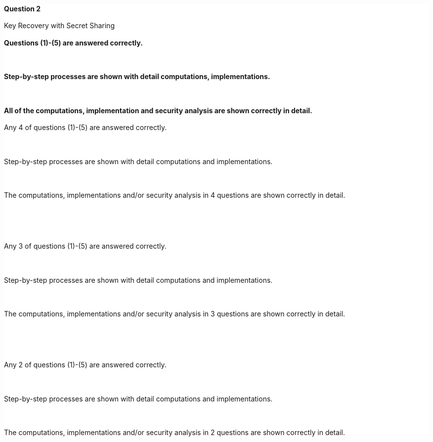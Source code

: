 <td width="132"></td>
<td width="131"></td>
<td colspan="3" width="60"></td>
</tr>
<tr>
<td rowspan="2" width="114"><strong>Question 2</strong>

Key Recovery with Secret Sharing
</td>
<td width="127"><strong>Questions (1)-(5) are answered correctly.</strong>

<strong>&nbsp;</strong>

<strong>Step-by-step processes are shown with detail computations, implementations.</strong>

<strong>&nbsp;</strong>

<strong>All of the computations, implementation and security analysis are shown correctly in detail.</strong>
</td>
<td width="123">Any 4 of questions (1)-(5) are answered correctly.

&nbsp;

Step-by-step processes are shown with detail computations and implementations.

&nbsp;

The computations, implementations and/or security analysis in 4 questions are shown correctly in detail.

&nbsp;

&nbsp;
</td>
<td width="123">Any 3 of questions (1)-(5) are answered correctly.

&nbsp;

Step-by-step processes are shown with detail computations and implementations.

&nbsp;

The computations, implementations and/or security analysis in 3 questions are shown correctly in detail.

&nbsp;

&nbsp;
</td>
<td width="123">Any 2 of questions (1)-(5) are answered correctly.

&nbsp;

Step-by-step processes are shown with detail computations and implementations.

&nbsp;

The computations, implementations and/or security analysis in 2 questions are shown correctly in detail.
